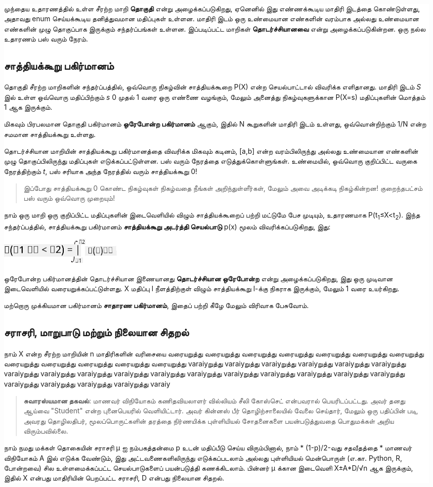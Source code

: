 முந்தைய உதாரணத்தில் உள்ள சீரற்ற மாறி **தொகுதி** என்று அழைக்கப்படுகிறது, ஏனெனில் இது எண்ணக்கூடிய மாதிரி இடத்தை கொண்டுள்ளது, அதாவது enum செய்யக்கூடிய தனித்துவமான மதிப்புகள் உள்ளன. மாதிரி இடம் ஒரு உண்மையான எண்களின் வரம்பாக அல்லது உண்மையான எண்களின் முழு தொகுப்பாக இருக்கும் சந்தர்ப்பங்கள் உள்ளன. இப்படிப்பட்ட மாறிகள் **தொடர்ச்சியானவை** என்று அழைக்கப்படுகின்றன. ஒரு நல்ல உதாரணம் பஸ் வரும் நேரம்.

## சாத்தியக்கூறு பகிர்மானம்

தொகுதி சீரற்ற மாறிகளின் சந்தர்ப்பத்தில், ஒவ்வொரு நிகழ்வின் சாத்தியக்கூறை P(X) என்ற செயல்பாட்டால் விவரிக்க எளிதானது. மாதிரி இடம் *S* இல் உள்ள ஒவ்வொரு மதிப்பிற்கும் *s* 0 முதல் 1 வரை ஒரு எண்ணை வழங்கும், மேலும் அனைத்து நிகழ்வுகளுக்கான P(X=s) மதிப்புகளின் மொத்தம் 1 ஆக இருக்கும்.

மிகவும் பிரபலமான தொகுதி பகிர்மானம் **ஒரேபோன்ற பகிர்மானம்** ஆகும், இதில் N கூறுகளின் மாதிரி இடம் உள்ளது, ஒவ்வொன்றிற்கும் 1/N என்ற சமமான சாத்தியக்கூறு உள்ளது.

தொடர்ச்சியான மாறியின் சாத்தியக்கூறு பகிர்மானத்தை விவரிக்க மிகவும் கடினம், [a,b] என்ற வரம்பிலிருந்து அல்லது உண்மையான எண்களின் முழு தொகுப்பிலிருந்து மதிப்புகள் எடுக்கப்பட்டுள்ளன. பஸ் வரும் நேரத்தை எடுத்துக்கொள்ளுங்கள். உண்மையில், ஒவ்வொரு குறிப்பிட்ட வருகை நேரத்திற்கும் *t*, பஸ் சரியாக அந்த நேரத்தில் வரும் சாத்தியக்கூறு 0!

> இப்போது சாத்தியக்கூறு 0 கொண்ட நிகழ்வுகள் நிகழ்வதை நீங்கள் அறிந்துள்ளீர்கள், மேலும் அவை அடிக்கடி நிகழ்கின்றன! குறைந்தபட்சம் பஸ் வரும் ஒவ்வொரு முறையும்!

நாம் ஒரு மாறி ஒரு குறிப்பிட்ட மதிப்புகளின் இடைவெளியில் விழும் சாத்தியக்கூறைப் பற்றி மட்டுமே பேச முடியும், உதாரணமாக P(t<sub>1</sub>&le;X&lt;t<sub>2</sub>). இந்த சந்தர்ப்பத்தில், சாத்தியக்கூறு பகிர்மானம் **சாத்தியக்கூறு அடர்த்தி செயல்பாடு** p(x) மூலம் விவரிக்கப்படுகிறது, இது:

![P(t_1\le X<t_2)=\int_{t_1}^{t_2}p(x)dx](../../../../translated_images/probability-density.a8aad29f17a14afb519b407c7b6edeb9f3f9aa5f69c9e6d9445f604e5f8a2bf7.ta.png)

ஒரேபோன்ற பகிர்மானத்தின் தொடர்ச்சியான இணையானது **தொடர்ச்சியான ஒரேபோன்ற** என்று அழைக்கப்படுகிறது, இது ஒரு முடிவான இடைவெளியில் வரையறுக்கப்பட்டுள்ளது. X மதிப்பு l நீளத்திற்குள் விழும் சாத்தியக்கூறு l-க்கு நிகராக இருக்கும், மேலும் 1 வரை உயர்கிறது.

மற்றொரு முக்கியமான பகிர்மானம் **சாதாரண பகிர்மானம்**, இதைப் பற்றி கீழே மேலும் விரிவாக பேசுவோம்.

## சராசரி, மாறுபாடு மற்றும் நிலையான சிதறல்

நாம் X என்ற சீரற்ற மாறியின் n மாதிரிகளின் வரிசையை வரையறுத்து வரையறுத்து வரையறுத்து வரையறுத்து வரையறுத்து வரையறுத்து வரையறுத்து வரையறுத்து வரையறுத்து வரையறுத்து வரையறுத்து வரையறுத்து varaiyறுத்து varaiyறுத்து varaiyறுத்து varaiyறுத்து varaiyறுத்து varaiyறுத்து varaiyறுத்து varaiyறுத்து varaiyறுத்து varaiyறுத்து varaiyறுத்து varaiyறுத்து varaiyறுத்து varaiyறுத்து varaiyறுத்து varaiyறுத்து varaiyறுத்து varaiyறுத்து varaiyறுத்து varaiyறுத்து varaiyறுத்து varaiy
> **சுவாரஸ்யமான தகவல்**: மாணவர் விநியோகம் கணிதவியலாளர் வில்லியம் சீலி கோஸ்செட் என்பவரால் பெயரிடப்பட்டது. அவர் தனது ஆய்வை "Student" என்ற புனைபெயரில் வெளியிட்டார். அவர் கின்னஸ் பீர் தொழிற்சாலையில் வேலை செய்தார், மேலும் ஒரு பதிப்பின் படி, அவரது தொழிலதிபர், மூலப்பொருட்களின் தரத்தை நிர்ணயிக்க புள்ளியியல் சோதனைகளை பயன்படுத்துவதை பொதுமக்கள் அறிய விரும்பவில்லை.

நாம் நமது மக்கள் தொகையின் சராசரி &mu; ஐ நம்பகத்தன்மை p உடன் மதிப்பீடு செய்ய விரும்பினால், நாம் * (1-p)/2-வது சதவீதத்தை * மாணவர் விநியோகம் A இல் எடுக்க வேண்டும், இது அட்டவணைகளிலிருந்து எடுக்கப்படலாம் அல்லது புள்ளியியல் மென்பொருள் (எ.கா. Python, R, போன்றவை) சில உள்ளமைக்கப்பட்ட செயல்பாடுகளைப் பயன்படுத்தி கணக்கிடலாம். பின்னர் &mu; க்கான இடைவெளி X&pm;A*D/&radic;n ஆக இருக்கும், இதில் X என்பது மாதிரியின் பெறப்பட்ட சராசரி, D என்பது நிலையான சிதறல்.
